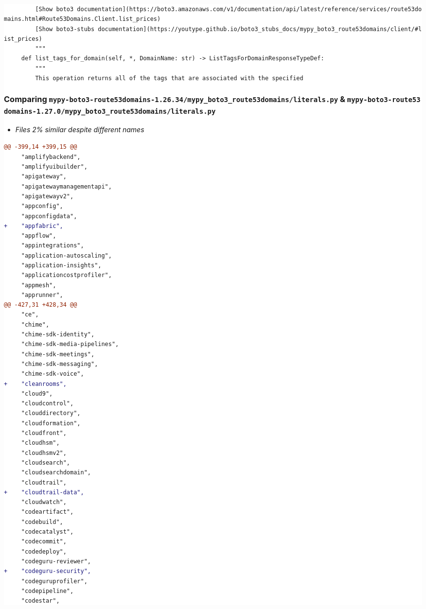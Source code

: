 ```diff
         [Show boto3 documentation](https://boto3.amazonaws.com/v1/documentation/api/latest/reference/services/route53domains.html#Route53Domains.Client.list_prices)
         [Show boto3-stubs documentation](https://youtype.github.io/boto3_stubs_docs/mypy_boto3_route53domains/client/#list_prices)
         """
     def list_tags_for_domain(self, *, DomainName: str) -> ListTagsForDomainResponseTypeDef:
         """
         This operation returns all of the tags that are associated with the specified
```

### Comparing `mypy-boto3-route53domains-1.26.34/mypy_boto3_route53domains/literals.py` & `mypy-boto3-route53domains-1.27.0/mypy_boto3_route53domains/literals.py`

 * *Files 2% similar despite different names*

```diff
@@ -399,14 +399,15 @@
     "amplifybackend",
     "amplifyuibuilder",
     "apigateway",
     "apigatewaymanagementapi",
     "apigatewayv2",
     "appconfig",
     "appconfigdata",
+    "appfabric",
     "appflow",
     "appintegrations",
     "application-autoscaling",
     "application-insights",
     "applicationcostprofiler",
     "appmesh",
     "apprunner",
@@ -427,31 +428,34 @@
     "ce",
     "chime",
     "chime-sdk-identity",
     "chime-sdk-media-pipelines",
     "chime-sdk-meetings",
     "chime-sdk-messaging",
     "chime-sdk-voice",
+    "cleanrooms",
     "cloud9",
     "cloudcontrol",
     "clouddirectory",
     "cloudformation",
     "cloudfront",
     "cloudhsm",
     "cloudhsmv2",
     "cloudsearch",
     "cloudsearchdomain",
     "cloudtrail",
+    "cloudtrail-data",
     "cloudwatch",
     "codeartifact",
     "codebuild",
     "codecatalyst",
     "codecommit",
     "codedeploy",
     "codeguru-reviewer",
+    "codeguru-security",
     "codeguruprofiler",
     "codepipeline",
     "codestar",
```